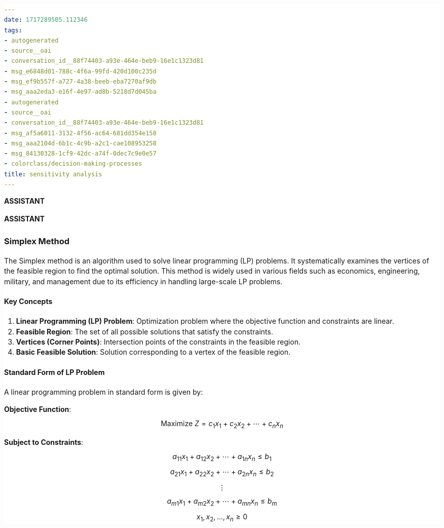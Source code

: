 ```yaml
---
date: 1717289505.112346
tags:
- autogenerated
- source__oai
- conversation_id__88f74403-a93e-464e-beb9-16e1c1323d81
- msg_e6848d01-788c-4f6a-99fd-420d100c235d
- msg_ef9b557f-a727-4a38-beeb-eba7270af9db
- msg_aaa2eda3-e16f-4e97-ad8b-5218d7d045ba
- autogenerated
- source__oai
- conversation_id__88f74403-a93e-464e-beb9-16e1c1323d81
- msg_af5a6011-3132-4f56-ac64-681dd354e158
- msg_aaa2104d-6b1c-4c9b-a2c1-cae108953258
- msg_84130328-1cf9-42dc-a74f-0dec7c9e0e57
- colorclass/decision-making-processes
title: sensitivity analysis
---
```


**ASSISTANT**




**ASSISTANT**

### Simplex Method

The Simplex method is an algorithm used to solve linear programming (LP) problems. It systematically examines the vertices of the feasible region to find the optimal solution. This method is widely used in various fields such as economics, engineering, military, and management due to its efficiency in handling large-scale LP problems.

#### Key Concepts

1. **Linear Programming (LP) Problem**: Optimization problem where the objective function and constraints are linear.
2. **Feasible Region**: The set of all possible solutions that satisfy the constraints.
3. **Vertices (Corner Points)**: Intersection points of the constraints in the feasible region.
4. **Basic Feasible Solution**: Solution corresponding to a vertex of the feasible region.

#### Standard Form of LP Problem

A linear programming problem in standard form is given by:

**Objective Function**:
$$
\text{Maximize } Z = c_1x_1 + c_2x_2 + \cdots + c_nx_n
$$

**Subject to Constraints**:
$$
a_{11}x_1 + a_{12}x_2 + \cdots + a_{1n}x_n \leq b_1
$$
$$
a_{21}x_1 + a_{22}x_2 + \cdots + a_{2n}x_n \leq b_2
$$
$$
\vdots
$$
$$
a_{m1}x_1 + a_{m2}x_2 + \cdots + a_{mn}x_n \leq b_m
$$
$$
x_1, x_2, \ldots, x_n \geq 0
$$
